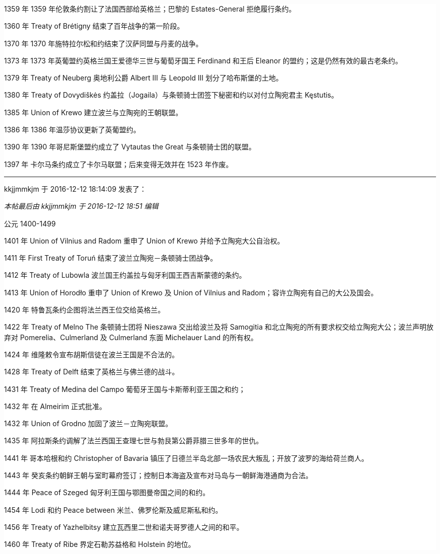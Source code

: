 1359 年 1359 年伦敦条约割让了法国西部给英格兰；巴黎的 Estates-General 拒绝履行条约。

1360 年 Treaty of Brétigny 结束了百年战争的第一阶段。

1370 年 1370 年施特拉尔松和约结束了汉萨同盟与丹麦的战争。

1373 年 1373 年英葡盟约英格兰国王爱德华三世与葡萄牙国王 Ferdinand 和王后 Eleanor 的盟约；这是仍然有效的最古老条约。

1379 年 Treaty of Neuberg 奥地利公爵 Albert III 与 Leopold III 划分了哈布斯堡的土地。

1380 年 Treaty of Dovydiškės 约盖拉（Jogaila）与条顿骑士团签下秘密和约以对付立陶宛君主 Kęstutis。

1385 年 Union of Krewo 建立波兰与立陶宛的王朝联盟。

1386 年 1386 年温莎协议更新了英葡盟约。

1390 年 1390 年哥尼斯堡盟约成立了 Vytautas the Great 与条顿骑士团的联盟。

1397 年 卡尔马条约成立了卡尔马联盟；后来变得无效并在 1523 年作废。

---

kkjjmmkjm 于 2016-12-12 18:14:09 发表了：

_本帖最后由 kkjjmmkjm 于 2016-12-12 18:51 编辑_

公元 1400-1499

1401 年 Union of Vilnius and Radom 重申了 Union of Krewo 并给予立陶宛大公自治权。

1411 年 First Treaty of Toruń 结束了波兰立陶宛－条顿骑士团战争。

1412 年 Treaty of Lubowla 波兰国王约盖拉与匈牙利国王西吉斯蒙德的条约。

1413 年 Union of Horodło 重申了 Union of Krewo 及 Union of Vilnius and Radom；容许立陶宛有自己的大公及国会。

1420 年 特鲁瓦条约企图将法兰西王位交给英格兰。

1422 年 Treaty of Melno The 条顿骑士团将 Nieszawa 交出给波兰及将 Samogitia 和北立陶宛的所有要求权交给立陶宛大公；波兰声明放弃对 Pomerelia、Culmerland 及 Culmerland 东面 Michelauer Land 的所有权。

1424 年 维隆敕令宣布胡斯信徒在波兰王国是不合法的。

1428 年 Treaty of Delft 结束了英格兰与佛兰德的战斗。

1431 年 Treaty of Medina del Campo 葡萄牙王国与卡斯蒂利亚王国之和约；

1432 年 在 Almeirim 正式批准。

1432 年 Union of Grodno 加固了波兰－立陶宛联盟。

1435 年 阿拉斯条约调解了法兰西国王查理七世与勃艮第公爵菲腊三世多年的世仇。

1441 年 哥本哈根和约 Christopher of Bavaria 镇压了日德兰半岛北部一场农民大叛乱；开放了波罗的海给荷兰商人。

1443 年 癸亥条约朝鲜王朝与室町幕府签订；控制日本海盗及宣布对马岛与一朝鲜海港通商为合法。

1444 年 Peace of Szeged 匈牙利王国与鄂图曼帝国之间的和约。

1454 年 Lodi 和约 Peace between 米兰、佛罗伦斯及威尼斯私和约。

1456 年 Treaty of Yazhelbitsy 建立瓦西里二世和诺夫哥罗德人之间的和平。

1460 年 Treaty of Ribe 界定石勒苏益格和 Holstein 的地位。
